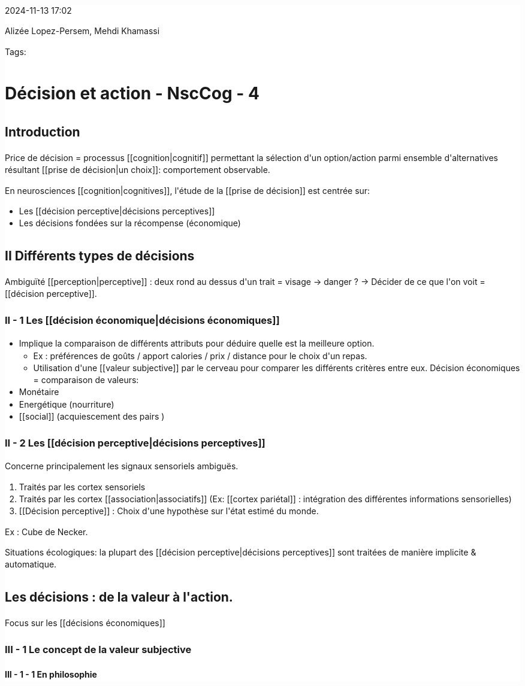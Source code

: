 2024-11-13 17:02

Alizée Lopez-Persem, Mehdi Khamassi 

Tags:

# Décision et action - NscCog - 4


## Introduction 

Price de décision = processus [[cognition|cognitif]] permettant la sélection d'un option/action parmi ensemble d'alternatives résultant [[prise de décision|un choix]]: comportement observable.

En neurosciences [[cognition|cognitives]], l'étude de la [[prise de décision]] est centrée sur:
- Les [[décision perceptive|décisions perceptives]] 
- Les décisions fondées sur la récompense (économique)
## II Différents types de décisions

Ambiguïté [[perception|perceptive]] : deux rond au dessus d'un trait = visage -> danger ? 
	-> Décider de ce que l'on voit = [[décision perceptive]]. 

### II - 1 Les [[décision économique|décisions économiques]]

- Implique la comparaison de différents attributs pour déduire quelle est la meilleure option.
	- Ex : préférences de goûts / apport calories / prix / distance pour le choix d'un repas.
	- Utilisation d'une [[valeur subjective]] par le cerveau pour comparer les différents critères entre eux. 
Décision économiques = comparaison de valeurs:
- Monétaire 
- Energétique (nourriture)
- [[social]] (acquiescement des pairs )

### II - 2  Les [[décision perceptive|décisions perceptives]]

Concerne principalement les signaux sensoriels ambiguës.
1. Traités par les cortex sensoriels
2. Traités par les cortex [[association|associatifs]] (Ex: [[cortex pariétal]] : intégration des différentes informations sensorielles)
3. [[Décision perceptive]] : Choix d'une hypothèse sur l'état estimé du monde. 

Ex : Cube de Necker. 

Situations écologiques: la plupart des [[décision perceptive|décisions perceptives]] sont traitées de manière implicite & automatique.

## Les décisions : de la valeur à l'action.
Focus sur les [[décisions économiques]] 

### III - 1 Le concept de la valeur subjective
#### III - 1 - 1 En philosophie
